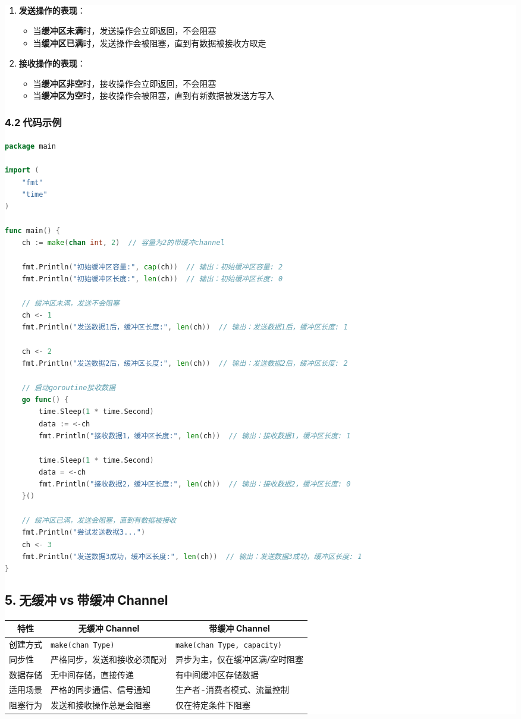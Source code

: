 1. **发送操作的表现**：
   - 当**缓冲区未满**时，发送操作会立即返回，不会阻塞
   - 当**缓冲区已满**时，发送操作会被阻塞，直到有数据被接收方取走

2. **接收操作的表现**：
   - 当**缓冲区非空**时，接收操作会立即返回，不会阻塞
   - 当**缓冲区为空**时，接收操作会被阻塞，直到有新数据被发送方写入

### 4.2 代码示例

```go
package main

import (
    "fmt"
    "time"
)

func main() {
    ch := make(chan int, 2)  // 容量为2的带缓冲channel
    
    fmt.Println("初始缓冲区容量:", cap(ch))  // 输出：初始缓冲区容量: 2
    fmt.Println("初始缓冲区长度:", len(ch))  // 输出：初始缓冲区长度: 0
    
    // 缓冲区未满，发送不会阻塞
    ch <- 1
    fmt.Println("发送数据1后，缓冲区长度:", len(ch))  // 输出：发送数据1后，缓冲区长度: 1
    
    ch <- 2
    fmt.Println("发送数据2后，缓冲区长度:", len(ch))  // 输出：发送数据2后，缓冲区长度: 2
    
    // 启动goroutine接收数据
    go func() {
        time.Sleep(1 * time.Second)
        data := <-ch
        fmt.Println("接收数据1，缓冲区长度:", len(ch))  // 输出：接收数据1，缓冲区长度: 1
        
        time.Sleep(1 * time.Second)
        data = <-ch
        fmt.Println("接收数据2，缓冲区长度:", len(ch))  // 输出：接收数据2，缓冲区长度: 0
    }()
    
    // 缓冲区已满，发送会阻塞，直到有数据被接收
    fmt.Println("尝试发送数据3...")
    ch <- 3
    fmt.Println("发送数据3成功，缓冲区长度:", len(ch))  // 输出：发送数据3成功，缓冲区长度: 1
}
```

## 5. 无缓冲 vs 带缓冲 Channel

| 特性 | 无缓冲 Channel | 带缓冲 Channel |
|------|---------------|---------------|
| 创建方式 | `make(chan Type)` | `make(chan Type, capacity)` |
| 同步性 | 严格同步，发送和接收必须配对 | 异步为主，仅在缓冲区满/空时阻塞 |
| 数据存储 | 无中间存储，直接传递 | 有中间缓冲区存储数据 |
| 适用场景 | 严格的同步通信、信号通知 | 生产者-消费者模式、流量控制 |
| 阻塞行为 | 发送和接收操作总是会阻塞 | 仅在特定条件下阻塞 |
